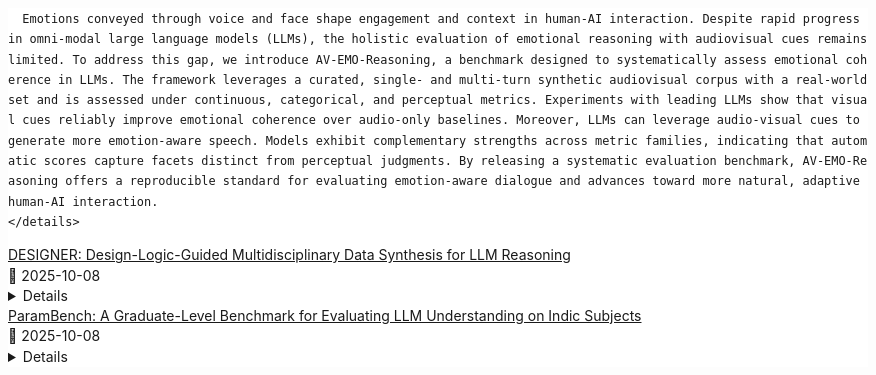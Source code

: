       Emotions conveyed through voice and face shape engagement and context in human-AI interaction. Despite rapid progress in omni-modal large language models (LLMs), the holistic evaluation of emotional reasoning with audiovisual cues remains limited. To address this gap, we introduce AV-EMO-Reasoning, a benchmark designed to systematically assess emotional coherence in LLMs. The framework leverages a curated, single- and multi-turn synthetic audiovisual corpus with a real-world set and is assessed under continuous, categorical, and perceptual metrics. Experiments with leading LLMs show that visual cues reliably improve emotional coherence over audio-only baselines. Moreover, LLMs can leverage audio-visual cues to generate more emotion-aware speech. Models exhibit complementary strengths across metric families, indicating that automatic scores capture facets distinct from perceptual judgments. By releasing a systematic evaluation benchmark, AV-EMO-Reasoning offers a reproducible standard for evaluating emotion-aware dialogue and advances toward more natural, adaptive human-AI interaction.
    </details>
</div>
<div class="paper-card">
    <div class="paper-title"><a href="http://arxiv.org/abs/2508.12726v3">DESIGNER: Design-Logic-Guided Multidisciplinary Data Synthesis for LLM Reasoning</a></div>
    <div class="paper-meta">
      📅 2025-10-08
    </div>
    <details class="paper-abstract">
      Large language models (LLMs) have achieved remarkable success in many natural language tasks but still struggle with complex, multi-step reasoning, particularly across diverse disciplines. Existing reasoning datasets often lack disciplinary breadth, reasoning depth, and diversity, and lack guiding principles for question synthesis. We propose DESIGNER: a DESIGN-logic-guidEd Reasoning data synthesis pipeline that leverages naturally available, extensive raw documents (e.g., book corpus and web corpus) to generate multidisciplinary challenging questions. We introduce the concept of "design logic" and instruct LLMs to mimic human educators' question-creation process, enabling automated synthesis of large-scale, high-difficulty questions. We use LLMs to reverse-engineer and abstract over 120,000 design logics from existing questions across various disciplines. By matching these design logics with source documents, we are able to create reasoning questions that far surpass the difficulty and diversity of existing datasets. Using this pipeline, we synthesized two large-scale reasoning datasets that span 75 disciplines: DLR-Book (3.04 million questions from the book corpus) and DLR-Web (1.66 million questions from the web corpus). Data analysis indicates that the questions synthesized by our method exhibit greater difficulty and diversity compared to those in the baseline datasets. We validate our synthesized data through supervised fine-tuning (SFT) on the Qwen3 and Llama3 model families. Our data substantially enhances their multidisciplinary reasoning capabilities, outperforming existing datasets. Notably, after SFT on our datasets, the base versions of these models even surpass their official instruction-tuned counterparts.
    </details>
</div>
<div class="paper-card">
    <div class="paper-title"><a href="http://arxiv.org/abs/2508.16185v2">ParamBench: A Graduate-Level Benchmark for Evaluating LLM Understanding on Indic Subjects</a></div>
    <div class="paper-meta">
      📅 2025-10-08
    </div>
    <details class="paper-abstract">
      Large language models have been widely evaluated on tasks such as comprehension, summarization, code generation, etc. However, their performance on graduate-level, culturally grounded questions in the Indian context remains largely unexplored. Existing Indian benchmarks emphasise basic fact-orientated queries that offer limited assessment of a deeper disciplinary understanding tailored to the Indian setting. In this paper, we present ParamBench, consisting of more than 17K questions in the Hindi language, comprising questionnaires from 21 diverse subjects. These questions are primarily derived from a nationwide graduate-level entrance examination covering topics such as history, music, instruments, yoga, literature, philosophy, law, etc.~ specifically for the Indian context. Additionally, we assess the ability of LLMs to handle diverse question formats - such as list-based matching, assertion-reason pairs, and sequence ordering - alongside conventional multiple-choice questions. We evaluated the performance of more than 16 open source LLMs on this benchmark, observing that Gemma3-27B attains the highest overall accuracy of 56.4\%. Furthermore, subject-wise analysis indicates that even for the best-performing LLMs, performance remains weak on topics such as music, classical instruments, and law, underscoring persistent challenges in culturally grounded reasoning. The dataset and source code is present at https://github.com/ayushbits/ParamBench.
    </details>